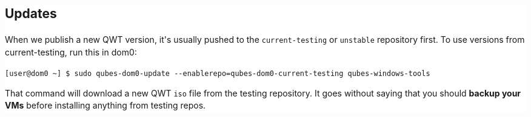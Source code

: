 Updates
-------

When we publish a new QWT version, it's usually pushed to the `current-testing` or `unstable` repository first. To use versions from current-testing, run this in dom0:

	[user@dom0 ~] $ sudo qubes-dom0-update --enablerepo=qubes-dom0-current-testing qubes-windows-tools

That command will download a new QWT `iso` file from the testing repository. It goes without saying that you should **backup your VMs** before installing anything from testing repos.
